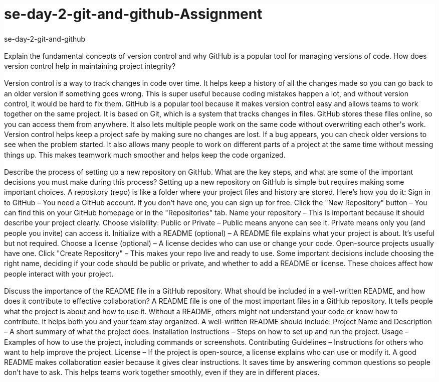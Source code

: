# se-day-2-git-and-github-Assignment

se-day-2-git-and-github

Explain the fundamental concepts of version control and why GitHub is a popular tool for managing versions of code. How does version control help in maintaining project integrity?

Version control is a way to track changes in code over time. It helps keep a history of all the changes made so you can go back to an older version if something goes wrong. This is super useful because coding mistakes happen a lot, and without version control, it would be hard to fix them.
GitHub is a popular tool because it makes version control easy and allows teams to work together on the same project. It is based on Git, which is a system that tracks changes in files. GitHub stores these files online, so you can access them from anywhere. It also lets multiple people work on the same code without overwriting each other's work.
Version control helps keep a project safe by making sure no changes are lost. If a bug appears, you can check older versions to see when the problem started. It also allows many people to work on different parts of a project at the same time without messing things up. This makes teamwork much smoother and helps keep the code organized.


Describe the process of setting up a new repository on GitHub. What are the key steps, and what are some of the important decisions you must make during this process? 
Setting up a new repository on GitHub is simple but requires making some important choices.  A repository (repo) is like a folder where your project files and history are stored. Here’s how you do it:
Sign in to GitHub – You need a GitHub account. If you don’t have one, you can sign up for free.
Click the "New Repository" button – You can find this on your GitHub homepage or in the "Repositories" tab.
Name your repository – This is important because it should describe your project clearly.
Choose visibility: Public or Private – Public means anyone can see it. Private means only you (and people you invite) can access it.
Initialize with a README (optional) – A README file explains what your project is about. It’s useful but not required.
Choose a license (optional) – A license decides who can use or change your code. Open-source projects usually have one.
Click "Create Repository" – This makes your repo live and ready to use.
Some important decisions include choosing the right name, deciding if your code should be public or private, and whether to add a README or license. These choices affect how people interact with your project.


Discuss the importance of the README file in a GitHub repository. What should be included in a well-written README, and how does it contribute to effective collaboration?
A README file is one of the most important files in a GitHub repository. It tells people what the project is about and how to use it. Without a README, others might not understand your code or know how to contribute. It helps both you and your team stay organized.
A well-written README should include:
Project Name and Description – A short summary of what the project does.
Installation Instructions – Steps on how to set up and run the project.
Usage – Examples of how to use the project, including commands or screenshots.
Contributing Guidelines – Instructions for others who want to help improve the project.
License – If the project is open-source, a license explains who can use or modify it.
A good README makes collaboration easier because it gives clear instructions. It saves time by answering common questions so people don’t have to ask. This helps teams work together smoothly, even if they are in different places.

